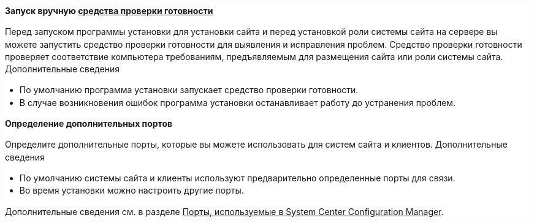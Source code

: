 **Запуск вручную [средства проверки готовности](../../../../core/servers/deploy/install/prerequisite-checker.md)**

Перед запуском программы установки для установки сайта и перед установкой роли системы сайта на сервере вы можете запустить средство проверки готовности для выявления и исправления проблем. Средство проверки готовности проверяет соответствие компьютера требованиям, предъявляемым для размещения сайта или роли системы сайта. Дополнительные сведения
 -  По умолчанию программа установки запускает средство проверки готовности.
 -  В случае возникновения ошибок программа установки останавливает работу до устранения проблем.

**Определение дополнительных портов**

Определите дополнительные порты, которые вы можете использовать для систем сайта и клиентов. Дополнительные сведения
 -  По умолчанию системы сайта и клиенты используют предварительно определенные порты для связи.
 -  Во время установки можно настроить другие порты.

 Дополнительные сведения см. в разделе [Порты, используемые в System Center Configuration Manager](../../../../core/plan-design/hierarchy/ports.md).
